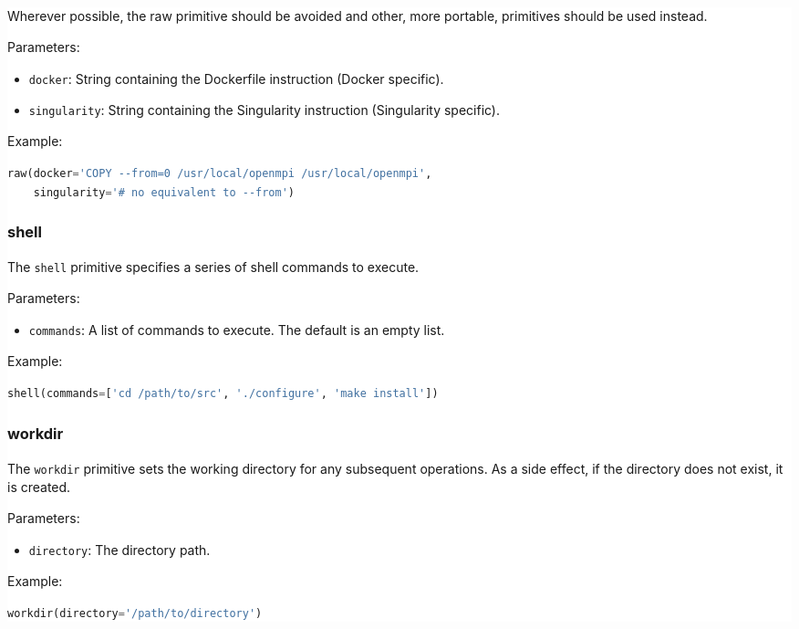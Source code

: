 Wherever possible, the raw primitive should be avoided and other, more
portable, primitives should be used instead.

Parameters:

- `docker`: String containing the Dockerfile instruction (Docker
  specific).

- `singularity`: String containing the Singularity instruction
  (Singularity specific).

Example:

```python
raw(docker='COPY --from=0 /usr/local/openmpi /usr/local/openmpi',
    singularity='# no equivalent to --from')
```

### shell

The `shell` primitive specifies a series of shell commands to execute.

Parameters:

- `commands`: A list of commands to execute.  The default is an empty
  list.

Example:

```python
shell(commands=['cd /path/to/src', './configure', 'make install'])
```

### workdir

The `workdir` primitive sets the working directory for any
subsequent operations.  As a side effect, if the directory does not
exist, it is created.

Parameters:

- `directory`: The directory path.

Example:

```python
workdir(directory='/path/to/directory')
```
